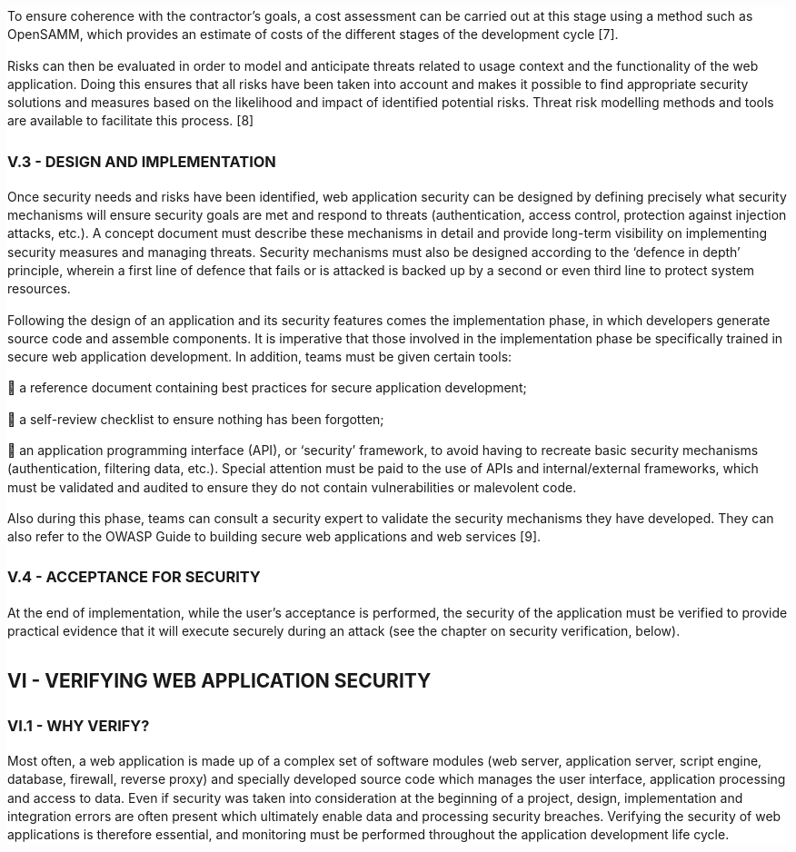 To ensure coherence with the contractor’s goals, a cost assessment can be carried out at this
stage using a method such as OpenSAMM, which provides an estimate of costs of the
different stages of the development cycle [7].


Risks can then be evaluated in order to model and anticipate threats related to usage context
and the functionality of the web application. Doing this ensures that all risks have been taken
into account and makes it possible to find appropriate security solutions and measures based
on the likelihood and impact of identified potential risks. Threat risk modelling methods and
tools are available to facilitate this process. [8]

### V.3 - DESIGN AND IMPLEMENTATION

Once security needs and risks have been identified, web application security can be designed
by defining precisely what security mechanisms will ensure security goals are met and
respond to threats (authentication, access control, protection against injection attacks, etc.). A
concept document must describe these mechanisms in detail and provide long-term visibility
on implementing security measures and managing threats. Security mechanisms must also be
designed according to the ‘defence in depth’ principle, wherein a first line of defence that fails
or is attacked is backed up by a second or even third line to protect system resources.

Following the design of an application and its security features comes the implementation
phase, in which developers generate source code and assemble components. It is imperative
that those involved in the implementation phase be specifically trained in secure web
application development. In addition, teams must be given certain tools:

 a reference document containing best practices for secure application development;

 a self-review checklist to ensure nothing has been forgotten;

 an application programming interface (API), or ‘security’ framework, to avoid having to
recreate basic security mechanisms (authentication, filtering data, etc.). Special attention
must be paid to the use of APIs and internal/external frameworks, which must be validated
and audited to ensure they do not contain vulnerabilities or malevolent code.

Also during this phase, teams can consult a security expert to validate the security
mechanisms they have developed. They can also refer to the OWASP Guide to building
secure web applications and web services [9].

### V.4 - ACCEPTANCE FOR SECURITY

At the end of implementation, while the user’s acceptance is performed, the security of the
application must be verified to provide practical evidence that it will execute securely during
an attack (see the chapter on security verification, below).


## VI - VERIFYING WEB APPLICATION SECURITY

### VI.1 - WHY VERIFY?

Most often, a web application is made up of a complex set of software modules (web server,
application server, script engine, database, firewall, reverse proxy) and specially developed
source code which manages the user interface, application processing and access to data. Even
if security was taken into consideration at the beginning of a project, design, implementation
and integration errors are often present which ultimately enable data and processing security
breaches. Verifying the security of web applications is therefore essential, and monitoring
must be performed throughout the application development life cycle.
